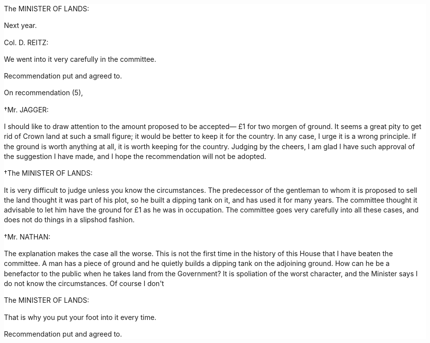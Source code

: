 <from>The <person refersTo="hansard_za">MINISTER OF LANDS</person>:</from>

<p>Next year.</p>

</speech>

<speech by="#reitz">

<from>Col. <person refersTo="hansard_za">D. REITZ</person>:</from>

<p>We went into it very carefully in the committee.</p>

<p>Recommendation put and agreed to.</p>

<p>On recommendation (5),</p>

</speech>

<speech by="#jagger">

<from>&#x2020;Mr. <person refersTo="hansard_za">JAGGER</person>:</from>

<p>I should like to draw attention to the amount proposed to be accepted&#x2014; &#x00A3;1 for two morgen of ground. It seems a great pity to get rid of Crown land at such a small figure; it would be better to keep it for the country. In any case, I urge it is a wrong principle. If the ground is worth anything at all, it is worth keeping for the country. Judging by the cheers, I am glad I have such approval of the suggestion I have made, and I hope the recommendation will not be adopted.</p>

</speech>

<speech by="#minister_of_lands">

<from>&#x2020;The <person refersTo="hansard_za">MINISTER OF LANDS</person>:</from>

<p>It is very difficult to judge unless you know the circumstances. The predecessor of the gentleman to whom it is proposed to sell the land thought it was part of his plot, so he built a dipping tank on it, and has used it for many years. The committee thought it advisable to let him have the ground for &#x00A3;1 as he was in occupation. The committee goes very carefully into all these cases, and does not do things in a slipshod fashion.</p>

</speech>

<speech by="#nathan">

<from>&#x2020;Mr. <person refersTo="hansard_za">NATHAN</person>:</from>

<p>The explanation makes the case all the worse. This is not the first time in the history of this House that I have beaten the committee. A man has a piece of ground and he quietly builds a dipping tank on the adjoining ground. How can he be a benefactor to the public when he takes land from the Government? It is spoliation of the worst character, and the Minister says I do not know the circumstances. Of course I don't</p>

</speech>

<speech by="#minister_of_lands">

<from>The <person refersTo="hansard_za">MINISTER OF LANDS</person>:</from>

<p>That is why you put your foot into it every time.</p>

<p><span class="col_4033-4034" refersTo="page_0611"/>Recommendation put and agreed to.</p>
